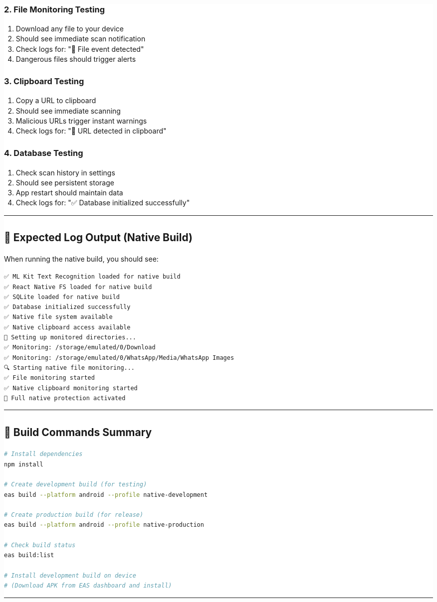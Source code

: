 ### **2. File Monitoring Testing**
1. Download any file to your device
2. Should see immediate scan notification
3. Check logs for: "📁 File event detected"
4. Dangerous files should trigger alerts

### **3. Clipboard Testing**
1. Copy a URL to clipboard
2. Should see immediate scanning
3. Malicious URLs trigger instant warnings
4. Check logs for: "🔗 URL detected in clipboard"

### **4. Database Testing**
1. Check scan history in settings
2. Should see persistent storage
3. App restart should maintain data
4. Check logs for: "✅ Database initialized successfully"

---

## 🚨 **Expected Log Output (Native Build)**

When running the native build, you should see:

```
✅ ML Kit Text Recognition loaded for native build
✅ React Native FS loaded for native build
✅ SQLite loaded for native build
✅ Database initialized successfully
✅ Native file system available
✅ Native clipboard access available
📁 Setting up monitored directories...
✅ Monitoring: /storage/emulated/0/Download
✅ Monitoring: /storage/emulated/0/WhatsApp/Media/WhatsApp Images
🔍 Starting native file monitoring...
✅ File monitoring started
✅ Native clipboard monitoring started
🚀 Full native protection activated
```

---

## 🎯 **Build Commands Summary**

```bash
# Install dependencies
npm install

# Create development build (for testing)
eas build --platform android --profile native-development

# Create production build (for release)
eas build --platform android --profile native-production

# Check build status
eas build:list

# Install development build on device
# (Download APK from EAS dashboard and install)
```

---